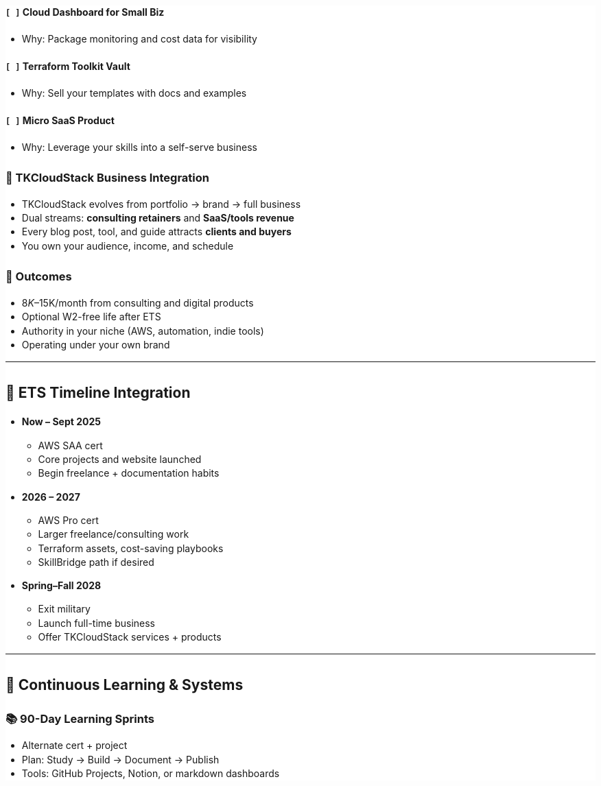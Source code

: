 #### `[ ]` Cloud Dashboard for Small Biz
- Why: Package monitoring and cost data for visibility

#### `[ ]` Terraform Toolkit Vault
- Why: Sell your templates with docs and examples

#### `[ ]` Micro SaaS Product
- Why: Leverage your skills into a self-serve business

### 🧠 TKCloudStack Business Integration

- TKCloudStack evolves from portfolio → brand → full business
- Dual streams: **consulting retainers** and **SaaS/tools revenue**
- Every blog post, tool, and guide attracts **clients and buyers**
- You own your audience, income, and schedule

### 🎯 Outcomes
- $8K–$15K/month from consulting and digital products
- Optional W2-free life after ETS
- Authority in your niche (AWS, automation, indie tools)
- Operating under your own brand

---

## 📅 ETS Timeline Integration

- **Now – Sept 2025**
  - AWS SAA cert
  - Core projects and website launched
  - Begin freelance + documentation habits

- **2026 – 2027**
  - AWS Pro cert
  - Larger freelance/consulting work
  - Terraform assets, cost-saving playbooks
  - SkillBridge path if desired

- **Spring–Fall 2028**
  - Exit military
  - Launch full-time business
  - Offer TKCloudStack services + products

---

## 🔁 Continuous Learning & Systems

### 📚 90-Day Learning Sprints
- Alternate cert + project
- Plan: Study → Build → Document → Publish
- Tools: GitHub Projects, Notion, or markdown dashboards
